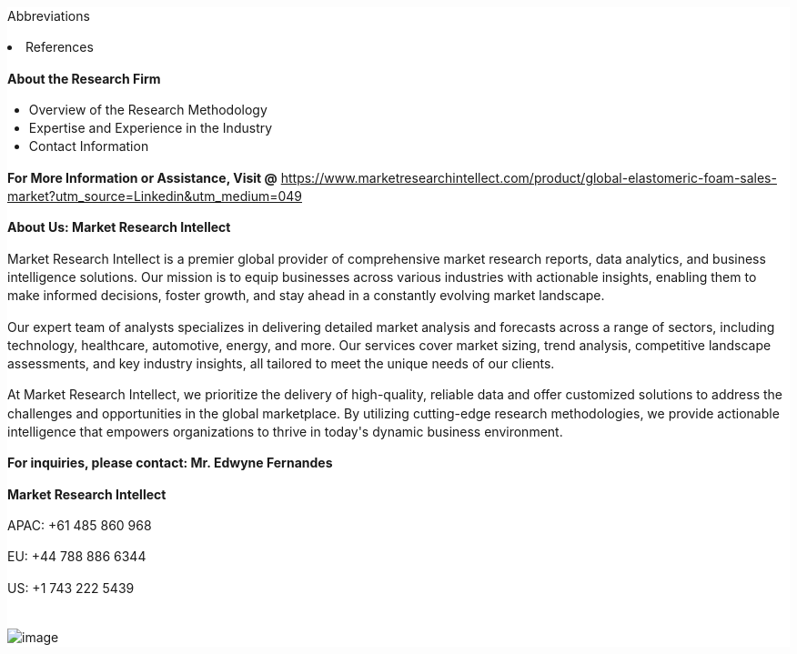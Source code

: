 Abbreviations</li><li>References</li></ul><p><strong>About the Research Firm</strong></p><ul><li>Overview of the Research Methodology</li><li>Expertise and Experience in the Industry</li><li>Contact Information</li></ul></div><div class="article-main__content" data-test-id="publishing-text-block"><p><span class="font-[700]"><strong>For More Information or Assistance, Visit @</strong>&nbsp;<a href="https://www.marketresearchintellect.com/product/global-elastomeric-foam-sales-market?utm_source=Linkedin&utm_medium=049">https://www.marketresearchintellect.com/product/global-elastomeric-foam-sales-market?utm_source=Linkedin&utm_medium=049</a></span></p><p><strong>About Us: Market Research Intellect</strong></p><p>Market Research Intellect is a premier global provider of comprehensive market research reports, data analytics, and business intelligence solutions. Our mission is to equip businesses across various industries with actionable insights, enabling them to make informed decisions, foster growth, and stay ahead in a constantly evolving market landscape.</p><p>Our expert team of analysts specializes in delivering detailed market analysis and forecasts across a range of sectors, including technology, healthcare, automotive, energy, and more. Our services cover market sizing, trend analysis, competitive landscape assessments, and key industry insights, all tailored to meet the unique needs of our clients.</p><p>At Market Research Intellect, we prioritize the delivery of high-quality, reliable data and offer customized solutions to address the challenges and opportunities in the global marketplace. By utilizing cutting-edge research methodologies, we provide actionable intelligence that empowers organizations to thrive in today's dynamic business environment.</p><p><strong>For inquiries, please contact: Mr. Edwyne Fernandes</strong></p><p><strong>Market Research Intellect</strong></p><p>APAC: +61 485 860 968</p><p>EU: +44 788 886 6344</p><p>US: +1 743 222 5439</p></div><div class="article-main__content" data-test-id="publishing-text-block">&nbsp;</div>
![image](https://github.com/user-attachments/assets/11b54c2f-ab2c-4a50-9e32-915bb1d4ef6e)

